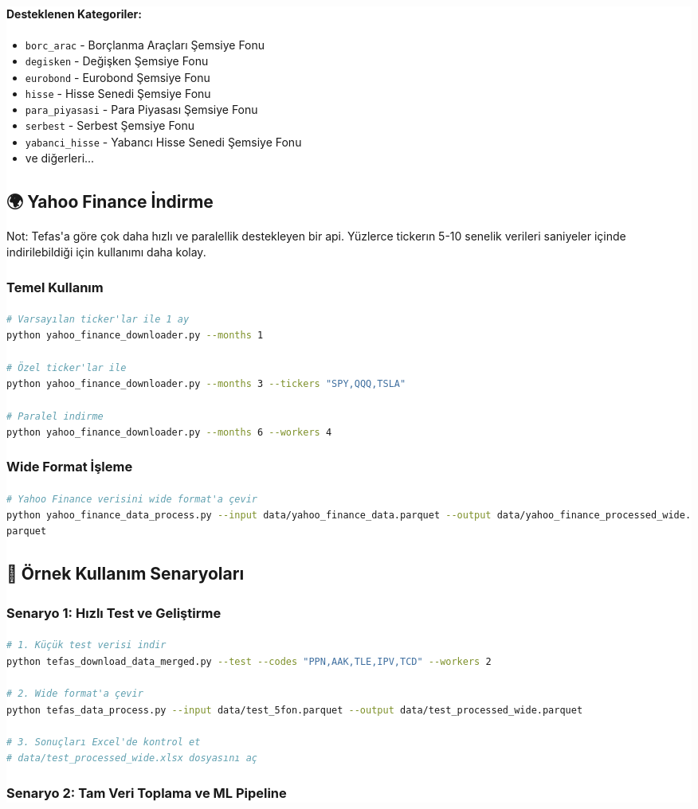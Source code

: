 #### Desteklenen Kategoriler:
- `borc_arac` - Borçlanma Araçları Şemsiye Fonu
- `degisken` - Değişken Şemsiye Fonu
- `eurobond` - Eurobond Şemsiye Fonu
- `hisse` - Hisse Senedi Şemsiye Fonu
- `para_piyasasi` - Para Piyasası Şemsiye Fonu
- `serbest` - Serbest Şemsiye Fonu
- `yabanci_hisse` - Yabancı Hisse Senedi Şemsiye Fonu
- ve diğerleri...

## 🌍 Yahoo Finance İndirme
Not: Tefas'a göre çok daha hızlı ve paralellik destekleyen bir api. Yüzlerce tickerın 5-10 senelik verileri saniyeler içinde indirilebildiği için kullanımı daha kolay. 

### Temel Kullanım

```bash
# Varsayılan ticker'lar ile 1 ay
python yahoo_finance_downloader.py --months 1

# Özel ticker'lar ile
python yahoo_finance_downloader.py --months 3 --tickers "SPY,QQQ,TSLA"

# Paralel indirme
python yahoo_finance_downloader.py --months 6 --workers 4
```

### Wide Format İşleme

```bash
# Yahoo Finance verisini wide format'a çevir
python yahoo_finance_data_process.py --input data/yahoo_finance_data.parquet --output data/yahoo_finance_processed_wide.parquet
```

## 🎯 Örnek Kullanım Senaryoları

### Senaryo 1: Hızlı Test ve Geliştirme

```bash
# 1. Küçük test verisi indir
python tefas_download_data_merged.py --test --codes "PPN,AAK,TLE,IPV,TCD" --workers 2

# 2. Wide format'a çevir
python tefas_data_process.py --input data/test_5fon.parquet --output data/test_processed_wide.parquet

# 3. Sonuçları Excel'de kontrol et
# data/test_processed_wide.xlsx dosyasını aç
```

### Senaryo 2: Tam Veri Toplama ve ML Pipeline
